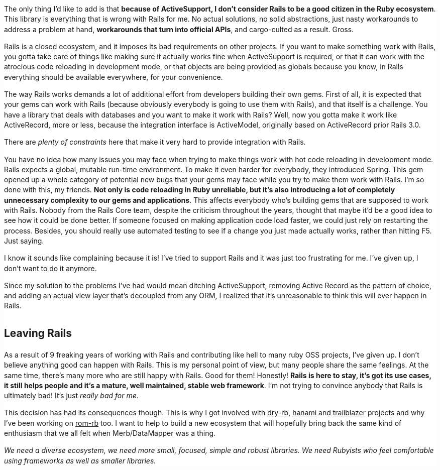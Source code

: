The only thing I’d like to add is that **because of ActiveSupport, I don’t consider Rails to be a good citizen in the Ruby ecosystem**. This library is everything that is wrong with Rails for me. No actual solutions, no solid abstractions, just nasty workarounds to address a problem at hand, **workarounds that turn into official APIs**, and cargo-culted as a result. Gross.

Rails is a closed ecosystem, and it imposes its bad requirements on other projects. If you want to make something work with Rails, you gotta take care of things like making sure it actually works fine when ActiveSupport is required, or that it can work with the atrocious code reloading in development mode, or that objects are being provided as globals because you know, in Rails everything should be available everywhere, for your convenience.

The way Rails works demands a lot of additional effort from developers building their own gems. First of all, it is expected that your gems can work with Rails (because obviously everybody is going to use them with Rails), and that itself is a challenge. You have a library that deals with databases and you want to make it work with Rails? Well, now you gotta make it work like ActiveRecord, more or less, because the integration interface is ActiveModel, originally based on ActiveRecord prior Rails 3.0.

There are _plenty of constraints_ here that make it very hard to provide integration with Rails.

You have no idea how many issues you may face when trying to make things work with hot code reloading in development mode. Rails expects a global, mutable run-time environment. To make it even harder for everybody, they introduced Spring. This gem opened up a whole category of potential new bugs that your gems may face while you try to make them work with Rails. I’m so done with this, my friends. **Not only is code reloading in Ruby unreliable, but it’s also introducing a lot of completely unnecessary complexity to our gems and applications**. This affects everybody who’s building gems that are supposed to work with Rails. Nobody from the Rails Core team, despite the criticism throughout the years, thought that maybe it’d be a good idea to see how it could be done better. If someone focused on making application code load faster, we could just rely on restarting the process. Besides, you should really use automated testing to see if a change you just made actually works, rather than hitting F5. Just saying.

I know it sounds like complaining because it is! I’ve tried to support Rails and it was just too frustrating for me. I’ve given up, I don’t want to do it anymore.

Since my solution to the problems I’ve had would mean ditching ActiveSupport, removing Active Record as the pattern of choice, and adding an actual view layer that’s decoupled from any ORM, I realized that it’s unreasonable to think this will ever happen in Rails.

## Leaving Rails

As a result of 9 freaking years of working with Rails and contributing like hell to many ruby OSS projects, I’ve given up. I don’t believe anything good can happen with Rails. This is my personal point of view, but many people share the same feelings. At the same time, there’s many more who are still happy with Rails. Good for them! Honestly! **Rails is here to stay, it’s got its use cases, it still helps people and it’s a mature, well maintained, stable web framework**. I’m not trying to convince anybody that Rails is ultimately bad! It’s just _really bad for me_.

This decision has had its consequences though. This is why I got involved with [dry-rb](http://dry-rb.org), [hanami](http://hanamirb.org) and [trailblazer](http://trailblazer.to) projects and why I’ve been working on [rom-rb](http://rom-rb.org) too. I want to help to build a new ecosystem that will hopefully bring back the same kind of enthusiasm that we all felt when Merb/DataMapper was a thing.

_We need a diverse ecosystem, we need more small, focused, simple and robust libraries. We need Rubyists who feel comfortable using frameworks as well as smaller libraries._
